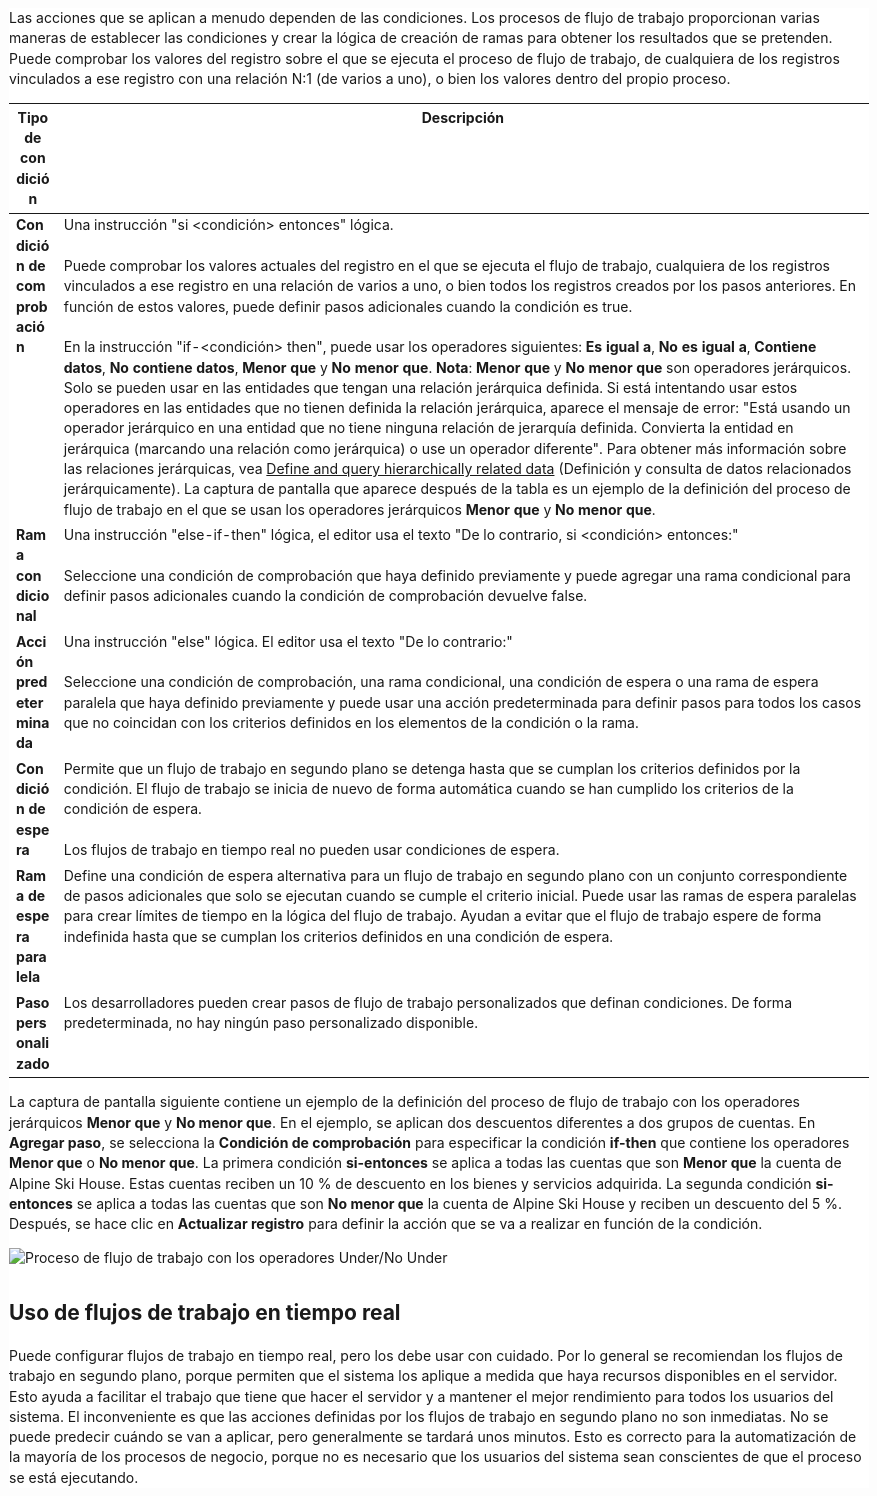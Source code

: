  Las acciones que se aplican a menudo dependen de las condiciones. Los procesos de flujo de trabajo proporcionan varias maneras de establecer las condiciones y crear la lógica de creación de ramas para obtener los resultados que se pretenden. Puede comprobar los valores del registro sobre el que se ejecuta el proceso de flujo de trabajo, de cualquiera de los registros vinculados a ese registro con una relación N:1 (de varios a uno), o bien los valores dentro del propio proceso.  
  
|Tipo de condición|Descripción|  
|--------------------|-----------------|  
|**Condición de comprobación**|Una instrucción "si \<condición> entonces" lógica.<br /><br /> Puede comprobar los valores actuales del registro en el que se ejecuta el flujo de trabajo, cualquiera de los registros vinculados a ese registro en una relación de varios a uno, o bien todos los registros creados por los pasos anteriores. En función de estos valores, puede definir pasos adicionales cuando la condición es true.<br /><br /> En la instrucción "if-\<condición> then", puede usar los operadores siguientes: **Es igual a**, **No es igual a**, **Contiene datos**, **No contiene datos**, **Menor que** y **No menor que**. **Nota**:  **Menor que** y **No menor que** son operadores jerárquicos. Solo se pueden usar en las entidades que tengan una relación jerárquica definida. Si está intentando usar estos operadores en las entidades que no tienen definida la relación jerárquica, aparece el mensaje de error: "Está usando un operador jerárquico en una entidad que no tiene ninguna relación de jerarquía definida. Convierta la entidad en jerárquica (marcando una relación como jerárquica) o use un operador diferente". Para obtener más información sobre las relaciones jerárquicas, vea [Define and query hierarchically related data](/powerapps/maker/common-data-service/define-query-hierarchical-data) (Definición y consulta de datos relacionados jerárquicamente). La captura de pantalla que aparece después de la tabla es un ejemplo de la definición del proceso de flujo de trabajo en el que se usan los operadores jerárquicos **Menor que** y **No menor que**.|  
|**Rama condicional**|Una instrucción "else-if-then" lógica, el editor usa el texto "De lo contrario, si \<condición> entonces:"<br /><br /> Seleccione una condición de comprobación que haya definido previamente y puede agregar una rama condicional para definir pasos adicionales cuando la condición de comprobación devuelve false.|  
|**Acción predeterminada**|Una instrucción "else" lógica. El editor usa el texto "De lo contrario:"<br /><br /> Seleccione una condición de comprobación, una rama condicional, una condición de espera o una rama de espera paralela que haya definido previamente y puede usar una acción predeterminada para definir pasos para todos los casos que no coincidan con los criterios definidos en los elementos de la condición o la rama.|  
|**Condición de espera**|Permite que un flujo de trabajo en segundo plano se detenga hasta que se cumplan los criterios definidos por la condición. El flujo de trabajo se inicia de nuevo de forma automática cuando se han cumplido los criterios de la condición de espera.<br /><br /> Los flujos de trabajo en tiempo real no pueden usar condiciones de espera.|  
|**Rama de espera paralela**|Define una condición de espera alternativa para un flujo de trabajo en segundo plano con un conjunto correspondiente de pasos adicionales que solo se ejecutan cuando se cumple el criterio inicial. Puede usar las ramas de espera paralelas para crear límites de tiempo en la lógica del flujo de trabajo. Ayudan a evitar que el flujo de trabajo espere de forma indefinida hasta que se cumplan los criterios definidos en una condición de espera.|  
|**Paso personalizado**|Los desarrolladores pueden crear pasos de flujo de trabajo personalizados que definan condiciones. De forma predeterminada, no hay ningún paso personalizado disponible.|  
  
 La captura de pantalla siguiente contiene un ejemplo de la definición del proceso de flujo de trabajo con los operadores jerárquicos **Menor que** y **No menor que**. En el ejemplo, se aplican dos descuentos diferentes a dos grupos de cuentas. En **Agregar paso**, se selecciona la **Condición de comprobación** para especificar la condición **if-then** que contiene los operadores **Menor que** o **No menor que**. La primera condición **si-entonces** se aplica a todas las cuentas que son **Menor que** la cuenta de Alpine Ski House. Estas cuentas reciben un 10 % de descuento en los bienes y servicios adquirida. La segunda condición **si-entonces** se aplica a todas las cuentas que son **No menor que** la cuenta de Alpine Ski House y reciben un descuento del 5 %. Después, se hace clic en **Actualizar registro** para definir la acción que se va a realizar en función de la condición.  
  
 ![Proceso de flujo de trabajo con los operadores Under&#47;No Under](media/wfp-under-not-under.PNG "Proceso de flujo de trabajo con los operadores Under/Not Under")  
  
<a name="BKMK_SynchronousWorkflows"></a>   

## <a name="using-real-time-workflows"></a>Uso de flujos de trabajo en tiempo real  

 Puede configurar flujos de trabajo en tiempo real, pero los debe usar con cuidado. Por lo general se recomiendan los flujos de trabajo en segundo plano, porque permiten que el sistema los aplique a medida que haya recursos disponibles en el servidor. Esto ayuda a facilitar el trabajo que tiene que hacer el servidor y a mantener el mejor rendimiento para todos los usuarios del sistema. El inconveniente es que las acciones definidas por los flujos de trabajo en segundo plano no son inmediatas. No se puede predecir cuándo se van a aplicar, pero generalmente se tardará unos minutos. Esto es correcto para la automatización de la mayoría de los procesos de negocio, porque no es necesario que los usuarios del sistema sean conscientes de que el proceso se está ejecutando.  
  